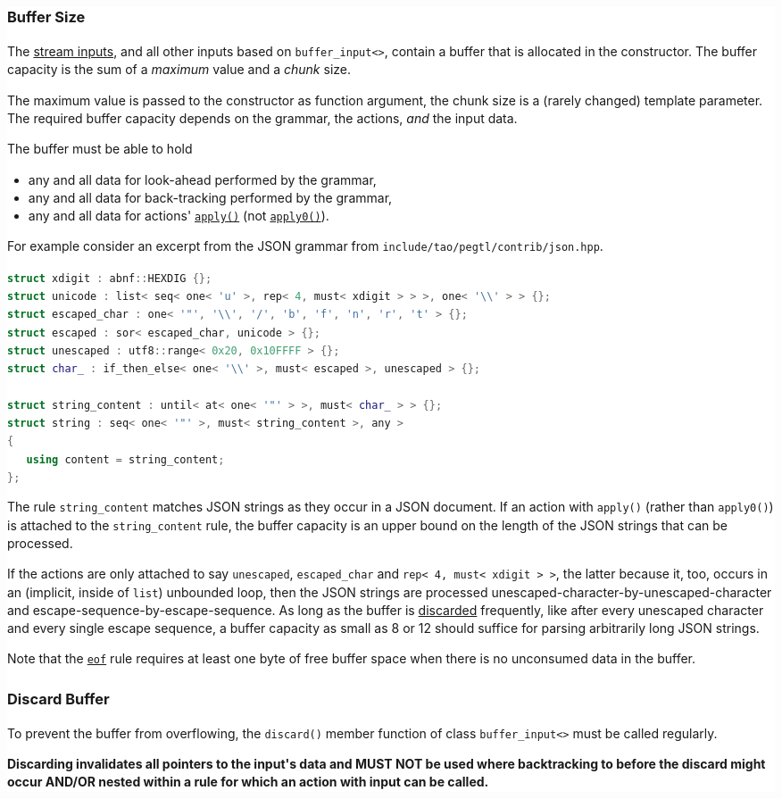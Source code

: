 ### Buffer Size

The [stream inputs](#stream-inputs), and all other inputs based on `buffer_input<>`, contain a buffer that is allocated in the constructor.
The buffer capacity is the sum of a *maximum* value and a *chunk* size.

The maximum value is passed to the constructor as function argument, the chunk size is a (rarely changed) template parameter.
The required buffer capacity depends on the grammar, the actions, *and* the input data.

The buffer must be able to hold

* any and all data for look-ahead performed by the grammar,
* any and all data for back-tracking performed by the grammar,
* any and all data for actions' [`apply()`](Actions-and-States.md#apply) (not [`apply0()`](Actions-and-States.md#apply0)).

For example consider an excerpt from the JSON grammar from `include/tao/pegtl/contrib/json.hpp`.

```c++
struct xdigit : abnf::HEXDIG {};
struct unicode : list< seq< one< 'u' >, rep< 4, must< xdigit > > >, one< '\\' > > {};
struct escaped_char : one< '"', '\\', '/', 'b', 'f', 'n', 'r', 't' > {};
struct escaped : sor< escaped_char, unicode > {};
struct unescaped : utf8::range< 0x20, 0x10FFFF > {};
struct char_ : if_then_else< one< '\\' >, must< escaped >, unescaped > {};

struct string_content : until< at< one< '"' > >, must< char_ > > {};
struct string : seq< one< '"' >, must< string_content >, any >
{
   using content = string_content;
};
```

The rule `string_content` matches JSON strings as they occur in a JSON document.
If an action with `apply()` (rather than `apply0()`) is attached to the `string_content` rule, the buffer capacity is an upper bound on the length of the JSON strings that can be processed.

If the actions are only attached to say `unescaped`, `escaped_char` and `rep< 4, must< xdigit > >`, the latter because it, too, occurs in an (implicit, inside of `list`) unbounded loop, then the JSON strings are processed unescaped-character-by-unescaped-character and escape-sequence-by-escape-sequence.
As long as the buffer is [discarded](#discard-buffer) frequently, like after every unescaped character and every single escape sequence, a buffer capacity as small as 8 or 12 should suffice for parsing arbitrarily long JSON strings.

Note that the [`eof`](Rule-Reference.md#eof) rule requires at least one byte of free buffer space when there is no unconsumed data in the buffer.

### Discard Buffer

To prevent the buffer from overflowing, the `discard()` member function of class `buffer_input<>` must be called regularly.

**Discarding invalidates all pointers to the input's data and MUST NOT be used where backtracking to before the discard might occur AND/OR nested within a rule for which an action with input can be called.**
